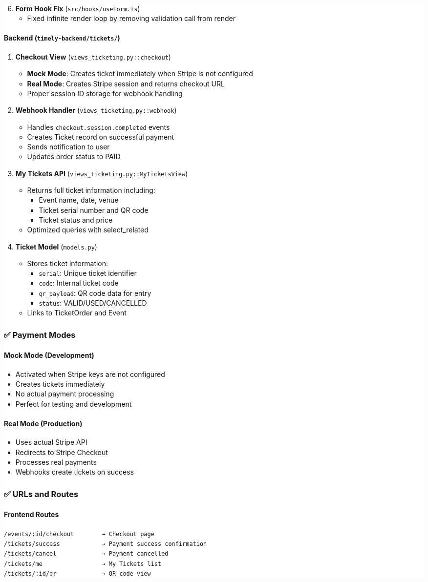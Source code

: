 6. **Form Hook Fix** (`src/hooks/useForm.ts`)
   - Fixed infinite render loop by removing validation call from render

#### **Backend (`timely-backend/tickets/`)**

1. **Checkout View** (`views_ticketing.py::checkout`)
   - **Mock Mode**: Creates ticket immediately when Stripe is not configured
   - **Real Mode**: Creates Stripe session and returns checkout URL
   - Proper session ID storage for webhook handling

2. **Webhook Handler** (`views_ticketing.py::webhook`)
   - Handles `checkout.session.completed` events
   - Creates Ticket record on successful payment
   - Sends notification to user
   - Updates order status to PAID

3. **My Tickets API** (`views_ticketing.py::MyTicketsView`)
   - Returns full ticket information including:
     - Event name, date, venue
     - Ticket serial number and QR code
     - Ticket status and price
   - Optimized queries with select_related

4. **Ticket Model** (`models.py`)
   - Stores ticket information:
     - `serial`: Unique ticket identifier
     - `code`: Internal ticket code
     - `qr_payload`: QR code data for entry
     - `status`: VALID/USED/CANCELLED
   - Links to TicketOrder and Event

### ✅ **Payment Modes**

#### **Mock Mode (Development)**
- Activated when Stripe keys are not configured
- Creates tickets immediately
- No actual payment processing
- Perfect for testing and development

#### **Real Mode (Production)**
- Uses actual Stripe API
- Redirects to Stripe Checkout
- Processes real payments
- Webhooks create tickets on success

### ✅ **URLs and Routes**

#### **Frontend Routes**
```
/events/:id/checkout        → Checkout page
/tickets/success            → Payment success confirmation
/tickets/cancel             → Payment cancelled
/tickets/me                 → My Tickets list
/tickets/:id/qr             → QR code view
```
